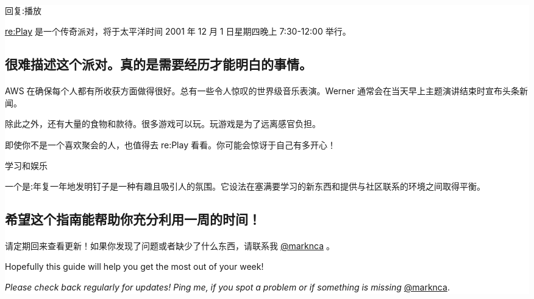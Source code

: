 回复:播放

[re:Play](https://reinvent.awsevents.com/community/replay/) 是一个传奇派对，将于太平洋时间 2001 年 12 月 1 日星期四晚上 7:30-12:00 举行。

## 很难描述这个派对。真的是需要经历才能明白的事情。

AWS 在确保每个人都有所收获方面做得很好。总有一些令人惊叹的世界级音乐表演。Werner 通常会在当天早上主题演讲结束时宣布头条新闻。

除此之外，还有大量的食物和款待。很多游戏可以玩。玩游戏是为了远离感官负担。

即使你不是一个喜欢聚会的人，也值得去 re:Play 看看。你可能会惊讶于自己有多开心！

学习和娱乐

一个是:年复一年地发明钉子是一种有趣且吸引人的氛围。它设法在塞满要学习的新东西和提供与社区联系的环境之间取得平衡。

## 希望这个指南能帮助你充分利用一周的时间！

请定期回来查看更新！如果你发现了问题或者缺少了什么东西，请联系我 [@marknca](https://twitter.com/marknca) 。

Hopefully this guide will help you get the most out of your week!

*Please check back regularly for updates! Ping me, if you spot a problem or if something is missing* [@marknca](https://twitter.com/marknca).
